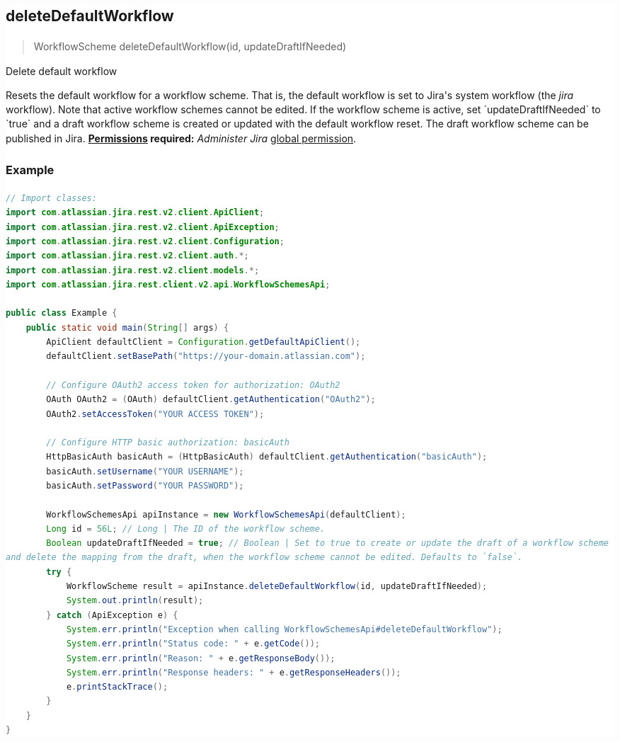 
## deleteDefaultWorkflow

> WorkflowScheme deleteDefaultWorkflow(id, updateDraftIfNeeded)

Delete default workflow

Resets the default workflow for a workflow scheme. That is, the default workflow is set to Jira&#39;s system workflow (the *jira* workflow).  Note that active workflow schemes cannot be edited. If the workflow scheme is active, set &#x60;updateDraftIfNeeded&#x60; to &#x60;true&#x60; and a draft workflow scheme is created or updated with the default workflow reset. The draft workflow scheme can be published in Jira.  **[Permissions](#permissions) required:** *Administer Jira* [global permission](https://confluence.atlassian.com/x/x4dKLg).

### Example

```java
// Import classes:
import com.atlassian.jira.rest.v2.client.ApiClient;
import com.atlassian.jira.rest.v2.client.ApiException;
import com.atlassian.jira.rest.v2.client.Configuration;
import com.atlassian.jira.rest.v2.client.auth.*;
import com.atlassian.jira.rest.v2.client.models.*;
import com.atlassian.jira.rest.client.v2.api.WorkflowSchemesApi;

public class Example {
    public static void main(String[] args) {
        ApiClient defaultClient = Configuration.getDefaultApiClient();
        defaultClient.setBasePath("https://your-domain.atlassian.com");
        
        // Configure OAuth2 access token for authorization: OAuth2
        OAuth OAuth2 = (OAuth) defaultClient.getAuthentication("OAuth2");
        OAuth2.setAccessToken("YOUR ACCESS TOKEN");

        // Configure HTTP basic authorization: basicAuth
        HttpBasicAuth basicAuth = (HttpBasicAuth) defaultClient.getAuthentication("basicAuth");
        basicAuth.setUsername("YOUR USERNAME");
        basicAuth.setPassword("YOUR PASSWORD");

        WorkflowSchemesApi apiInstance = new WorkflowSchemesApi(defaultClient);
        Long id = 56L; // Long | The ID of the workflow scheme.
        Boolean updateDraftIfNeeded = true; // Boolean | Set to true to create or update the draft of a workflow scheme and delete the mapping from the draft, when the workflow scheme cannot be edited. Defaults to `false`.
        try {
            WorkflowScheme result = apiInstance.deleteDefaultWorkflow(id, updateDraftIfNeeded);
            System.out.println(result);
        } catch (ApiException e) {
            System.err.println("Exception when calling WorkflowSchemesApi#deleteDefaultWorkflow");
            System.err.println("Status code: " + e.getCode());
            System.err.println("Reason: " + e.getResponseBody());
            System.err.println("Response headers: " + e.getResponseHeaders());
            e.printStackTrace();
        }
    }
}
```
